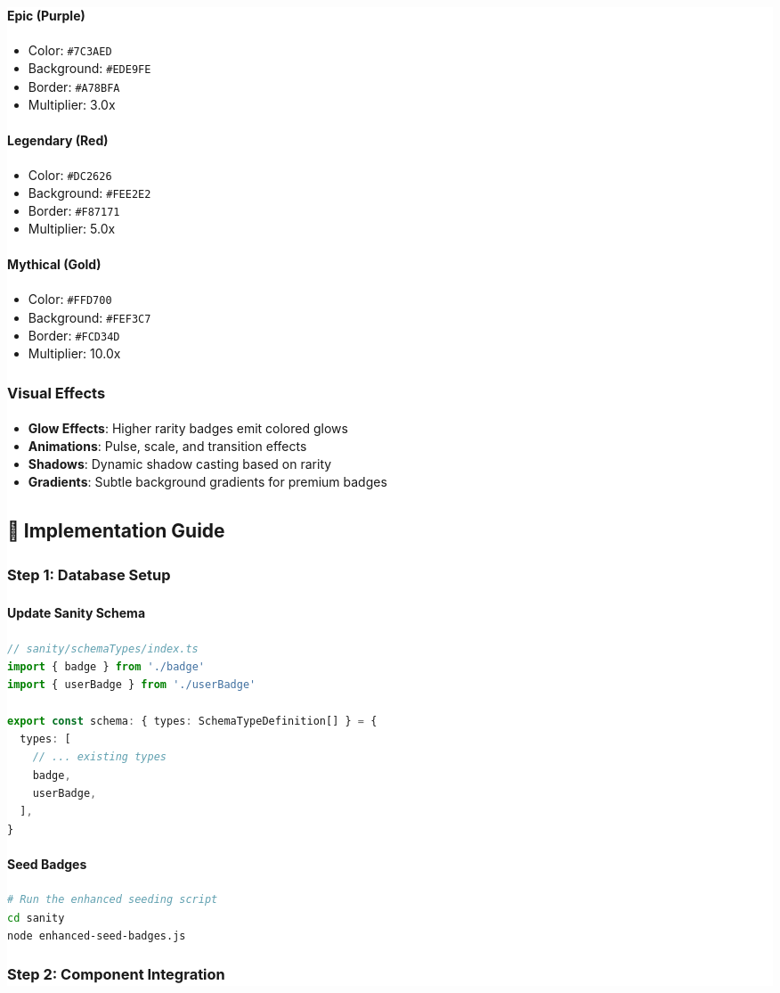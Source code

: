 #### **Epic (Purple)**
- Color: `#7C3AED`
- Background: `#EDE9FE`
- Border: `#A78BFA`
- Multiplier: 3.0x

#### **Legendary (Red)**
- Color: `#DC2626`
- Background: `#FEE2E2`
- Border: `#F87171`
- Multiplier: 5.0x

#### **Mythical (Gold)**
- Color: `#FFD700`
- Background: `#FEF3C7`
- Border: `#FCD34D`
- Multiplier: 10.0x

### **Visual Effects**
- **Glow Effects**: Higher rarity badges emit colored glows
- **Animations**: Pulse, scale, and transition effects
- **Shadows**: Dynamic shadow casting based on rarity
- **Gradients**: Subtle background gradients for premium badges

## 🚀 **Implementation Guide**

### **Step 1: Database Setup**

#### **Update Sanity Schema**
```typescript
// sanity/schemaTypes/index.ts
import { badge } from './badge'
import { userBadge } from './userBadge'

export const schema: { types: SchemaTypeDefinition[] } = {
  types: [
    // ... existing types
    badge,
    userBadge,
  ],
}
```

#### **Seed Badges**
```bash
# Run the enhanced seeding script
cd sanity
node enhanced-seed-badges.js
```

### **Step 2: Component Integration**
